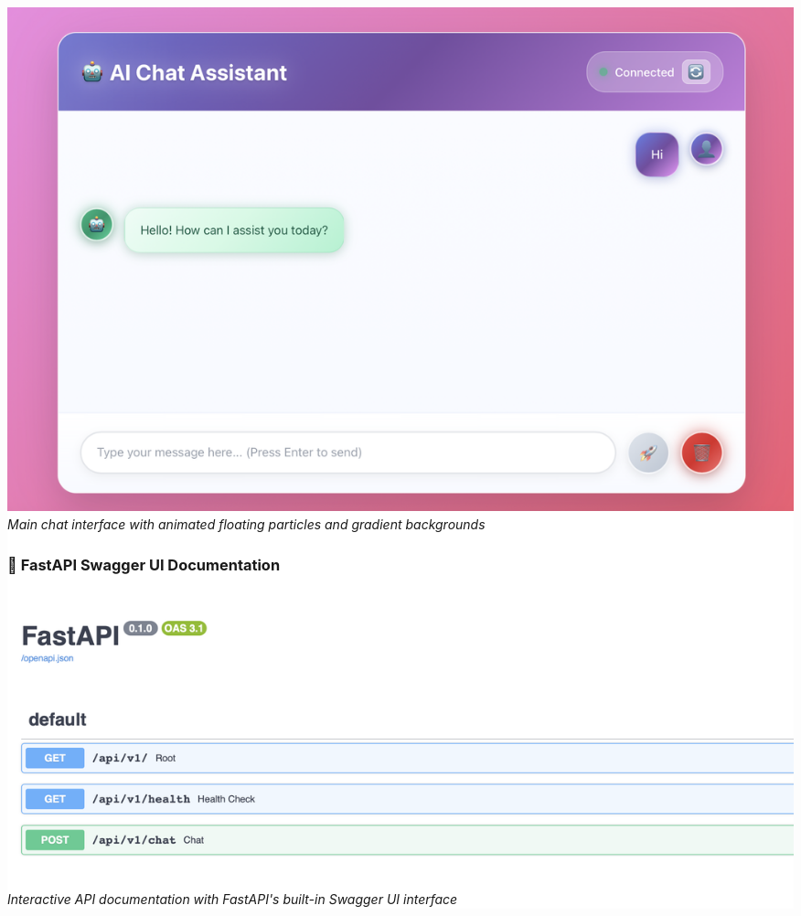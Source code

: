 ![Chat Application Screenshot 1](screenshots/1.png)
*Main chat interface with animated floating particles and gradient backgrounds*

### 🔧 **FastAPI Swagger UI Documentation**
![FastAPI Swagger UI Screenshot](screenshots/2.png)
*Interactive API documentation with FastAPI's built-in Swagger UI interface*

